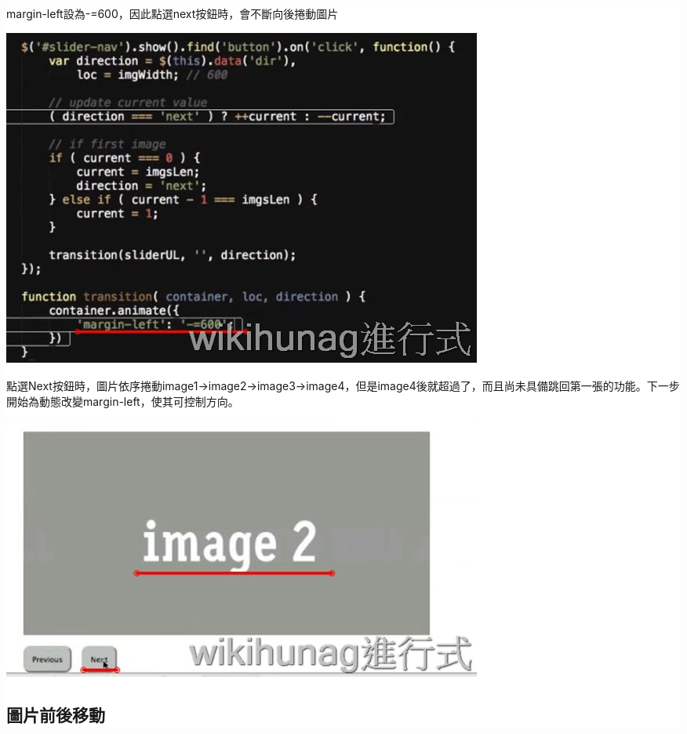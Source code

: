 
<p>margin-left設為-=600，因此點選next按鈕時，會不斷向後捲動圖片</p>
<img src="/images/coding-note/javascript/jQuery-30day/14.The-Obligatory-Slider/14.The-Obligatory-Slider-0.24.56.71.jpg" alt="/images/coding-note/javascript/jQuery-30day/14.The-Obligatory-Slider/14.The-Obligatory-Slider-0.24.56.71.jpg"/>




<p>點選Next按鈕時，圖片依序捲動image1-&gt;image2-&gt;image3-&gt;image4，但是image4後就超過了，而且尚未具備跳回第一張的功能。下一步開始為動態改變margin-left，使其可控制方向。</p>
<img src="/images/coding-note/javascript/jQuery-30day/14.The-Obligatory-Slider/14.The-Obligatory-Slider-0.26.12.71.jpg" alt="/images/coding-note/javascript/jQuery-30day/14.The-Obligatory-Slider/14.The-Obligatory-Slider-0.26.12.71.jpg"/>



## 圖片前後移動


